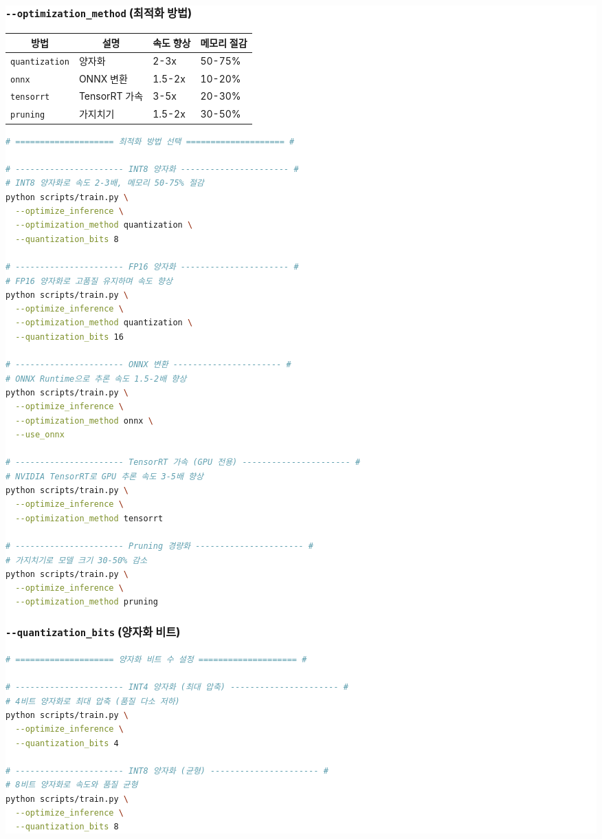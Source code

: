 ### `--optimization_method` (최적화 방법)

| 방법 | 설명 | 속도 향상 | 메모리 절감 |
|------|------|-----------|-------------|
| `quantization` | 양자화 | 2-3x | 50-75% |
| `onnx` | ONNX 변환 | 1.5-2x | 10-20% |
| `tensorrt` | TensorRT 가속 | 3-5x | 20-30% |
| `pruning` | 가지치기 | 1.5-2x | 30-50% |

```bash
# ==================== 최적화 방법 선택 ==================== #

# ---------------------- INT8 양자화 ---------------------- #
# INT8 양자화로 속도 2-3배, 메모리 50-75% 절감
python scripts/train.py \
  --optimize_inference \
  --optimization_method quantization \
  --quantization_bits 8

# ---------------------- FP16 양자화 ---------------------- #
# FP16 양자화로 고품질 유지하며 속도 향상
python scripts/train.py \
  --optimize_inference \
  --optimization_method quantization \
  --quantization_bits 16

# ---------------------- ONNX 변환 ---------------------- #
# ONNX Runtime으로 추론 속도 1.5-2배 향상
python scripts/train.py \
  --optimize_inference \
  --optimization_method onnx \
  --use_onnx

# ---------------------- TensorRT 가속 (GPU 전용) ---------------------- #
# NVIDIA TensorRT로 GPU 추론 속도 3-5배 향상
python scripts/train.py \
  --optimize_inference \
  --optimization_method tensorrt

# ---------------------- Pruning 경량화 ---------------------- #
# 가지치기로 모델 크기 30-50% 감소
python scripts/train.py \
  --optimize_inference \
  --optimization_method pruning
```

### `--quantization_bits` (양자화 비트)
```bash
# ==================== 양자화 비트 수 설정 ==================== #

# ---------------------- INT4 양자화 (최대 압축) ---------------------- #
# 4비트 양자화로 최대 압축 (품질 다소 저하)
python scripts/train.py \
  --optimize_inference \
  --quantization_bits 4

# ---------------------- INT8 양자화 (균형) ---------------------- #
# 8비트 양자화로 속도와 품질 균형
python scripts/train.py \
  --optimize_inference \
  --quantization_bits 8
```